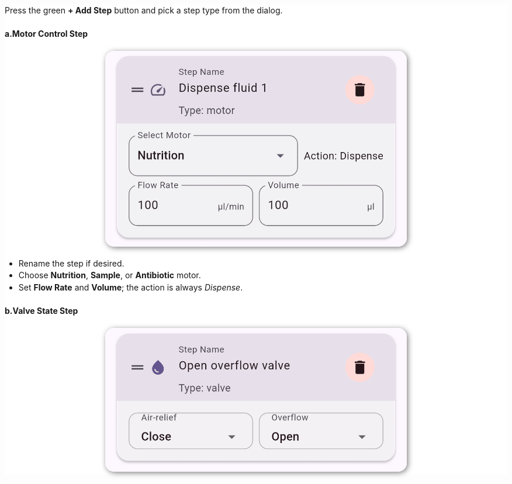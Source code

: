 Press the green **+ Add Step** button and pick a step type from the dialog.

#### a.Motor Control Step

<p align="center">
  <img src="images/ui6.png" alt="Motor Step" width="60%" style="border-radius: 15px; box-shadow: 2px 2px 10px rgba(0, 0, 0, 0.5);" />
</p>

- Rename the step if desired.
- Choose **Nutrition**, **Sample**, or **Antibiotic** motor.
- Set **Flow Rate** and **Volume**; the action is always _Dispense_.

#### b.Valve State Step

<p align="center">
  <img src="images/ui8.png" alt="Valve Step" width="60%" style="border-radius: 15px; box-shadow: 2px 2px 10px rgba(0, 0, 0, 0.5);" />